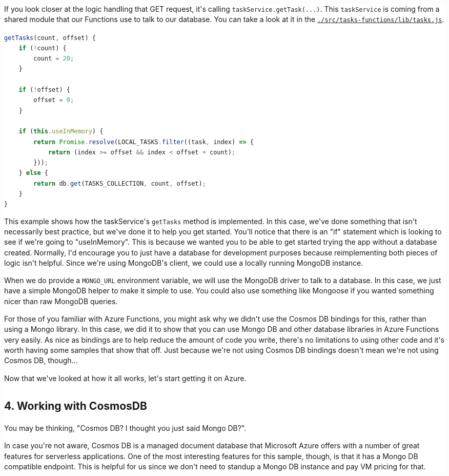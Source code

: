 If you look closer at the logic handling that GET request, it's calling `taskService.getTask(...)`. This `taskService` is coming from a shared module that our Functions use to talk to our database. You can take a look at it in the [`./src/tasks-functions/lib/tasks.js`](https://github.com/christopheranderson/squirebot/blob/master/src/tasks-functions/lib/tasks.js#L145). 

```javascript
getTasks(count, offset) {
    if (!count) {
        count = 20;
    }

    if (!offset) {
        offset = 0;
    }

    if (this.useInMemory) {
        return Promise.resolve(LOCAL_TASKS.filter((task, index) => {
            return (index >= offset && index < offset + count);
        }));
    } else {
        return db.get(TASKS_COLLECTION, count, offset);
    }
}
```

This example shows how the taskService's `getTasks` method is implemented. In this case, we've done something that isn't necessarily best practice, but we've done it to help you get started. You'll notice that there is an "if" statement which is looking to see if we're going to "useInMemory". This is because we wanted you to be able to get started trying the app without a database created. Normally, I'd encourage you to just have a database for development purposes because reimplementing both pieces of logic isn't helpful. Since we're using MongoDB's client, we could use a locally running MongoDB instance.

When we do provide a `MONGO_URL` environment variable, we will use the MongoDB driver to talk to a database. In this case, we just have a simple MongoDB helper to make it simple to use. You could also use something like Mongoose if you wanted something nicer than raw MongoDB queries.

For those of you familiar with Azure Functions, you might ask why we didn't use the Cosmos DB bindings for this, rather than using a Mongo library. In this case, we did it to show that you can use Mongo DB and other database libraries in Azure Functions very easily. As nice as bindings are to help reduce the amount of code you write, there's no limitations to using other code and it's worth having some samples that show that off. Just because we're not using Cosmos DB bindings doesn't mean we're not using Cosmos DB, though...

Now that we've looked at how it all works, let's start getting it on Azure.

## 4. Working with CosmosDB

You may be thinking, "Cosmos DB? I thought you just said Mongo DB?". 

In case you're not aware, Cosmos DB is a managed document database that Microsoft Azure offers with a number of great features for serverless applications. One of the most interesting features for this sample, though, is that it has a Mongo DB compatible endpoint. This is helpful for us since we don't need to standup a Mongo DB instance and pay VM pricing for that.
